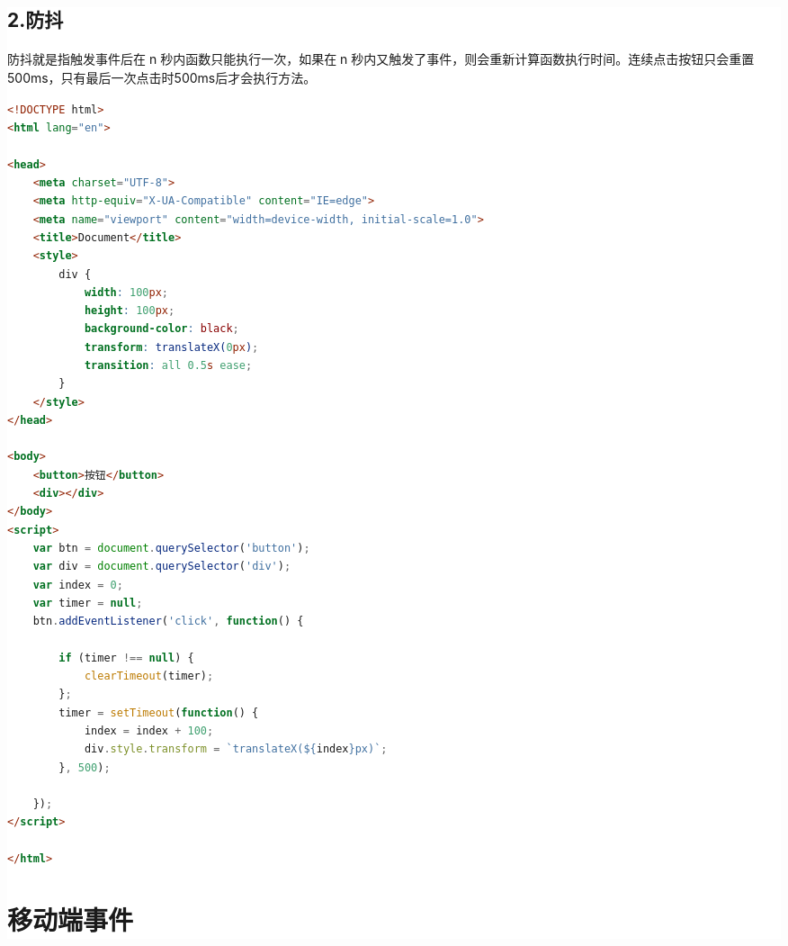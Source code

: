 ## 2.防抖

防抖就是指触发事件后在 n 秒内函数只能执行一次，如果在 n 秒内又触发了事件，则会重新计算函数执行时间。连续点击按钮只会重置500ms，只有最后一次点击时500ms后才会执行方法。

```html
<!DOCTYPE html>
<html lang="en">

<head>
    <meta charset="UTF-8">
    <meta http-equiv="X-UA-Compatible" content="IE=edge">
    <meta name="viewport" content="width=device-width, initial-scale=1.0">
    <title>Document</title>
    <style>
        div {
            width: 100px;
            height: 100px;
            background-color: black;
            transform: translateX(0px);
            transition: all 0.5s ease;
        }
    </style>
</head>

<body>
    <button>按钮</button>
    <div></div>
</body>
<script>
    var btn = document.querySelector('button');
    var div = document.querySelector('div');
    var index = 0;
    var timer = null;
    btn.addEventListener('click', function() {

        if (timer !== null) {
            clearTimeout(timer);
        };
        timer = setTimeout(function() {
            index = index + 100;
            div.style.transform = `translateX(${index}px)`;
        }, 500);

    });
</script>

</html>
```

# 移动端事件
